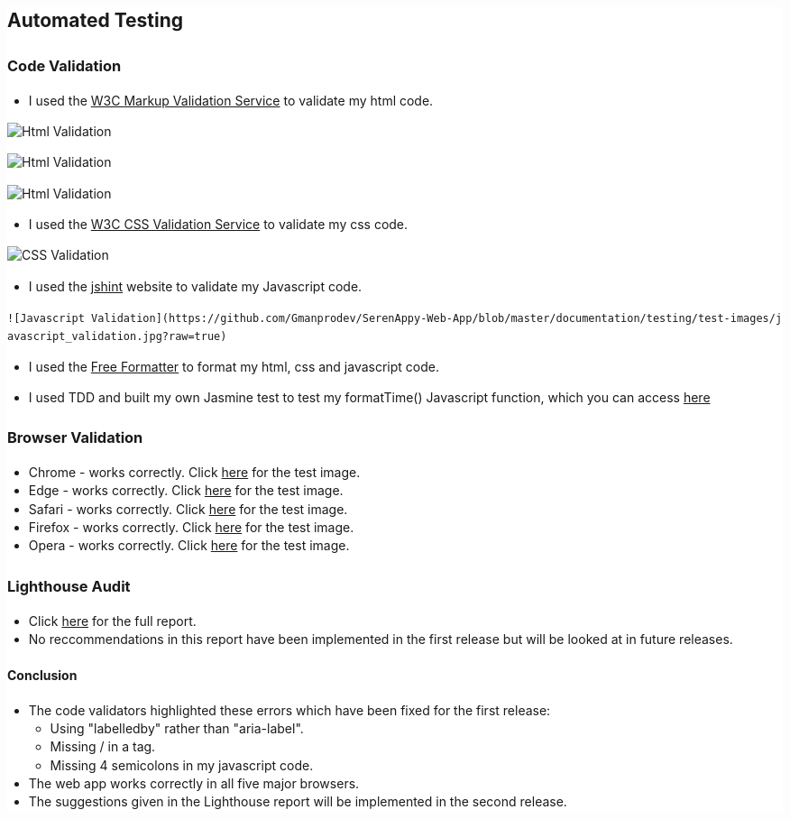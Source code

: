 

## Automated Testing

### Code Validation

   * I used the [W3C Markup Validation Service](https://validator.w3.org/) to validate my html code.

   ![Html Validation](https://github.com/Gmanprodev/SerenAppy-Web-App/blob/master/documentation/testing/test-images/index.html_validation.jpg?raw=true)

   ![Html Validation](https://github.com/Gmanprodev/SerenAppy-Web-App/blob/master/documentation/testing/test-images/test.html_validation.jpg?raw=true)
   
   ![Html Validation](https://github.com/Gmanprodev/SerenAppy-Web-App/blob/master/documentation/testing/test-images/404.html_validation.jpg?raw=true)


   * I used the [W3C CSS Validation Service](https://jigsaw.w3.org/) to validate my css code.

   ![CSS Validation](https://github.com/Gmanprodev/SerenAppy-Web-App/blob/master/documentation/testing/test-images/css_validation.jpg?raw=true)


   * I used the [jshint](https://jshint.com/) website to validate my Javascript code.

    ![Javascript Validation](https://github.com/Gmanprodev/SerenAppy-Web-App/blob/master/documentation/testing/test-images/javascript_validation.jpg?raw=true)

   * I used the [Free Formatter](https://www.freeformatter.com/) to format my html, css and javascript code.
   
   * I used TDD and built my own Jasmine test to test my formatTime() Javascript function, which you can access [here](https://github.com/Gmanprodev/SerenAppy-Web-App/tree/master/documentation/testing/jasmine_testing)


### Browser Validation

   * Chrome - works correctly. Click [here](test-images/chrome_test.jpg) for the test image.
   * Edge - works correctly. Click [here](test-images/edge_test.jpg) for the test image.
   * Safari - works correctly. Click [here](test-images/safari_test.png) for the test image.
   * Firefox - works correctly. Click [here](test-images/firefox_test.png) for the test image.
   * Opera - works correctly. Click [here](test-images/opera_test.png) for the test image.

### Lighthouse Audit

   * Click [here](test-images/lighthouse_report.pdf) for the full report.
   * No reccommendations in this report have been implemented in the first release but will be looked at in future releases.

#### Conclusion

   * The code validators highlighted these errors which have been fixed for the first release:
      * Using "labelledby" rather than "aria-label".
      * Missing / in a </script> tag.
      * Missing 4 semicolons in my javascript code.
   * The web app works correctly in all five major browsers.
   * The suggestions given in the Lighthouse report will be implemented in the second release.
